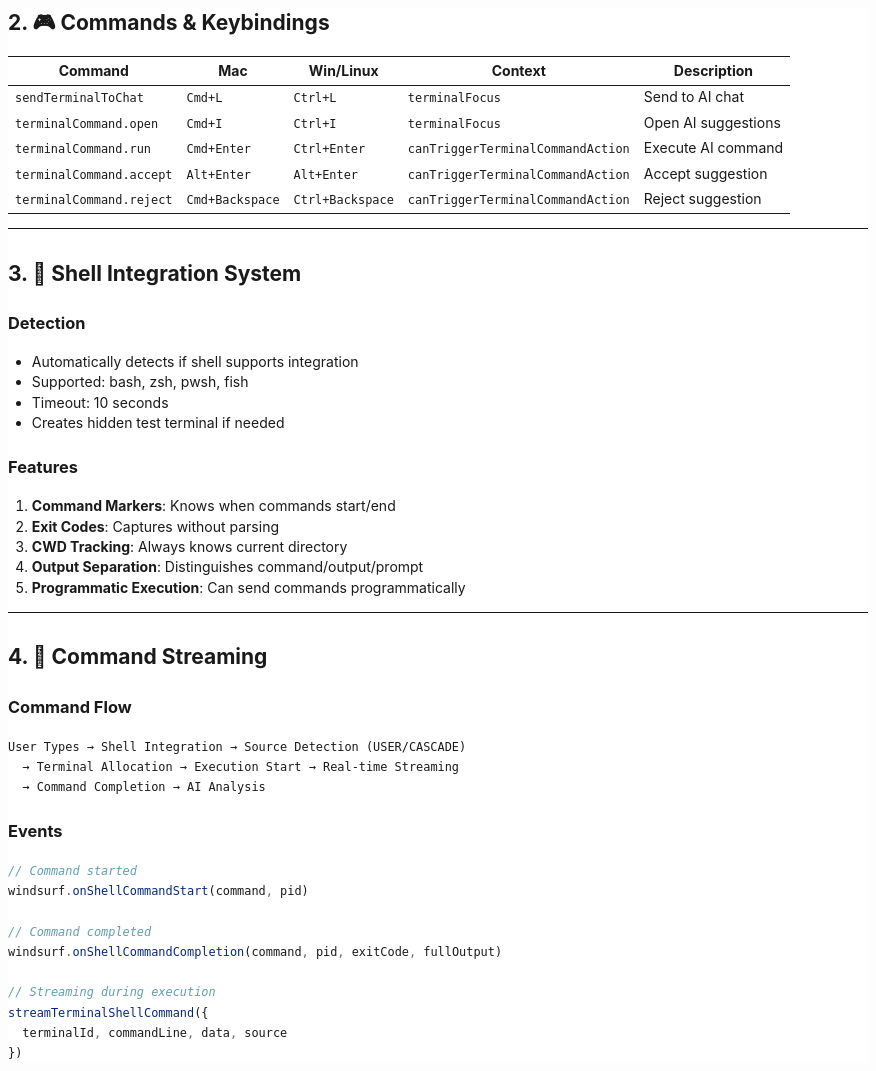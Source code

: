 
## 2. 🎮 Commands & Keybindings

| Command | Mac | Win/Linux | Context | Description |
|---------|-----|-----------|---------|-------------|
| `sendTerminalToChat` | `Cmd+L` | `Ctrl+L` | `terminalFocus` | Send to AI chat |
| `terminalCommand.open` | `Cmd+I` | `Ctrl+I` | `terminalFocus` | Open AI suggestions |
| `terminalCommand.run` | `Cmd+Enter` | `Ctrl+Enter` | `canTriggerTerminalCommandAction` | Execute AI command |
| `terminalCommand.accept` | `Alt+Enter` | `Alt+Enter` | `canTriggerTerminalCommandAction` | Accept suggestion |
| `terminalCommand.reject` | `Cmd+Backspace` | `Ctrl+Backspace` | `canTriggerTerminalCommandAction` | Reject suggestion |

---

## 3. 🔄 Shell Integration System

### Detection
- Automatically detects if shell supports integration
- Supported: bash, zsh, pwsh, fish
- Timeout: 10 seconds
- Creates hidden test terminal if needed

### Features
1. **Command Markers**: Knows when commands start/end
2. **Exit Codes**: Captures without parsing
3. **CWD Tracking**: Always knows current directory
4. **Output Separation**: Distinguishes command/output/prompt
5. **Programmatic Execution**: Can send commands programmatically

---

## 4. 📡 Command Streaming

### Command Flow
```
User Types → Shell Integration → Source Detection (USER/CASCADE) 
  → Terminal Allocation → Execution Start → Real-time Streaming 
  → Command Completion → AI Analysis
```

### Events
```typescript
// Command started
windsurf.onShellCommandStart(command, pid)

// Command completed
windsurf.onShellCommandCompletion(command, pid, exitCode, fullOutput)

// Streaming during execution
streamTerminalShellCommand({
  terminalId, commandLine, data, source
})
```
